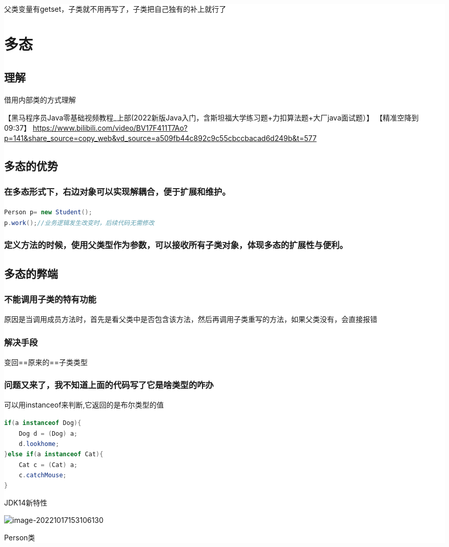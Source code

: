  父类变量有getset，子类就不用再写了，子类把自己独有的补上就行了

# 多态

## 理解

借用内部类的方式理解

【黑马程序员Java零基础视频教程_上部(2022新版Java入门，含斯坦福大学练习题+力扣算法题+大厂java面试题）】 【精准空降到 09:37】 https://www.bilibili.com/video/BV17F411T7Ao?p=141&share_source=copy_web&vd_source=a509fb44c892c9c55cbccbacad6d249b&t=577

## 多态的优势

### 在多态形式下，右边对象可以实现解耦合，便于扩展和维护。

```java
Person p= new Student();
p.work();//业务逻辑发生改变时，后续代码无需修改
```

### 定义方法的时候，使用父类型作为参数，可以接收所有子类对象，体现多态的扩展性与便利。
## 多态的弊端

### 不能调用子类的特有功能

原因是当调用成员方法时，首先是看父类中是否包含该方法，然后再调用子类重写的方法，如果父类没有，会直接报错

### 解决手段

变回==原来的==子类类型

### 问题又来了，我不知道上面的代码写了它是啥类型的咋办

可以用instanceof来判断,它返回的是布尔类型的值 

```java
if(a instanceof Dog){
    Dog d = (Dog) a;
    d.lookhome;
}else if(a instanceof Cat){
    Cat c = (Cat) a;
    c.catchMouse;
}
```

JDK14新特性

![image-20221017153106130](C:\Users\84185\AppData\Roaming\Typora\typora-user-images\image-20221017153106130.png)

Person类
